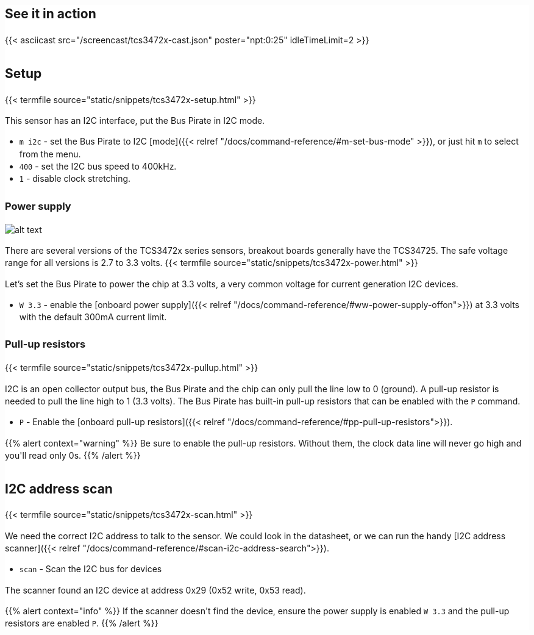 ## See it in action

{{< asciicast src="/screencast/tcs3472x-cast.json" poster="npt:0:25"  idleTimeLimit=2 >}}

## Setup

{{< termfile source="static/snippets/tcs3472x-setup.html" >}}

This sensor has an I2C interface, put the Bus Pirate in I2C mode.

- ```m i2c``` - set the Bus Pirate to I2C [mode]({{< relref "/docs/command-reference/#m-set-bus-mode" >}}), or just hit ```m``` to select from the menu.
- ```400``` - set the I2C bus speed to 400kHz.
- ```1``` - disable clock stretching.

### Power supply
![alt text](/images/docs/tcs3472x/image-6.png)

There are several versions of the TCS3472x series sensors, breakout boards generally have the TCS34725. The safe voltage range for all versions is 2.7 to 3.3 volts. 
{{< termfile source="static/snippets/tcs3472x-power.html" >}}

Let’s set the Bus Pirate to power the chip at 3.3 volts, a very common voltage for current generation I2C devices.
- ```W 3.3``` - enable the [onboard power supply]({{< relref "/docs/command-reference/#ww-power-supply-offon">}}) at 3.3 volts with the default 300mA current limit.

### Pull-up resistors

{{< termfile source="static/snippets/tcs3472x-pullup.html" >}}

I2C is an open collector output bus, the Bus Pirate and the chip can only pull the line low to 0 (ground). A pull-up resistor is needed to pull the line high to 1 (3.3 volts). The Bus Pirate has built-in pull-up resistors that can be enabled with the ```P``` command.
- ```P``` - Enable the [onboard pull-up resistors]({{< relref "/docs/command-reference/#pp-pull-up-resistors">}}).

{{% alert context="warning" %}} 
Be sure to enable the pull-up resistors. Without them, the clock data line will never go high and you'll read only 0s.
{{% /alert %}}

## I2C address scan

{{< termfile source="static/snippets/tcs3472x-scan.html" >}}

We need the correct I2C address to talk to the sensor. We could look in the datasheet, or we can run the handy [I2C address scanner]({{< relref "/docs/command-reference/#scan-i2c-address-search">}}).
- ```scan``` - Scan the I2C bus for devices

The scanner found an I2C device at address 0x29 (0x52 write, 0x53 read).

{{% alert context="info" %}} 
If the scanner doesn't find the device, ensure the power supply is enabled ```W 3.3``` and the pull-up resistors are enabled ```P```.
{{% /alert %}}
